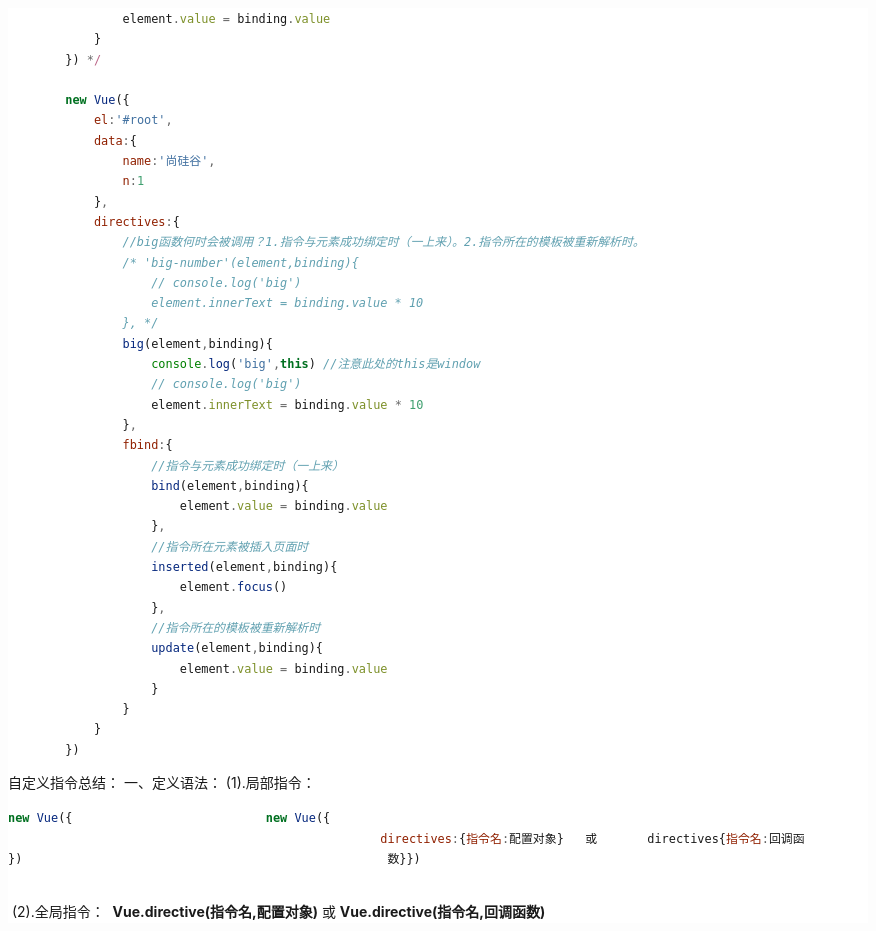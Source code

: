 ```javascript
				element.value = binding.value
			}
		}) */

		new Vue({
			el:'#root',
			data:{
				name:'尚硅谷',
				n:1
			},
			directives:{
				//big函数何时会被调用？1.指令与元素成功绑定时（一上来）。2.指令所在的模板被重新解析时。
				/* 'big-number'(element,binding){
					// console.log('big')
					element.innerText = binding.value * 10
				}, */
				big(element,binding){
					console.log('big',this) //注意此处的this是window
					// console.log('big')
					element.innerText = binding.value * 10
				},
				fbind:{
					//指令与元素成功绑定时（一上来）
					bind(element,binding){
						element.value = binding.value
					},
					//指令所在元素被插入页面时
					inserted(element,binding){
						element.focus()
					},
					//指令所在的模板被重新解析时
					update(element,binding){
						element.value = binding.value
					}
				}
			}
		})
```

自定义指令总结：
		一、定义语法：
				(1).局部指令：
												

```javascript
new Vue({							new Vue({							
													directives:{指令名:配置对象}   或   	directives{指令名:回调函
})													 数}}) 
																														
```

​				(2).全局指令：
​		**Vue.directive(指令名,配置对象)** 或   **Vue.directive(指令名,回调函数)**
